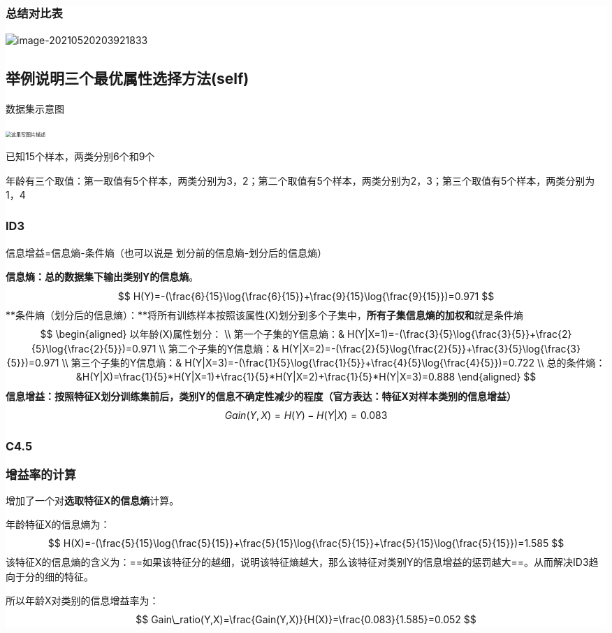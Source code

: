 ### 总结对比表

![image-20210520203921833](https://raw.githubusercontent.com/xn1997/picgo/master/image-20210520203921833.png)

## 举例说明三个最优属性选择方法(self)

数据集示意图

<img src="https://raw.githubusercontent.com/xn1997/picgo/master/20151102134839415" alt="这里写图片描述" style="zoom:50%;" />

已知15个样本，两类分别6个和9个

年龄有三个取值：第一取值有5个样本，两类分别为3，2；第二个取值有5个样本，两类分别为2，3；第三个取值有5个样本，两类分别为1，4

### ID3

信息增益=信息熵-条件熵（也可以说是 划分前的信息熵-划分后的信息熵）

**信息熵：**总的数据集下输出**类别Y的信息熵**。
$$
H(Y)=-(\frac{6}{15}\log{\frac{6}{15}}+\frac{9}{15}\log{\frac{9}{15}})=0.971
$$
**条件熵（划分后的信息熵）：**将所有训练样本按照该属性(X)划分到多个子集中，**所有子集信息熵的加权和**就是条件熵
$$
\begin{aligned}
以年龄(X)属性划分： \\
第一个子集的Y信息熵：& H(Y|X=1)=-(\frac{3}{5}\log{\frac{3}{5}}+\frac{2}{5}\log{\frac{2}{5}})=0.971 \\
第二个子集的Y信息熵：& H(Y|X=2)=-(\frac{2}{5}\log{\frac{2}{5}}+\frac{3}{5}\log{\frac{3}{5}})=0.971 \\
第三个子集的Y信息熵：& H(Y|X=3)=-(\frac{1}{5}\log{\frac{1}{5}}+\frac{4}{5}\log{\frac{4}{5}})=0.722 \\
总的条件熵：&H(Y|X)=\frac{1}{5}*H(Y|X=1)+\frac{1}{5}*H(Y|X=2)+\frac{1}{5}*H(Y|X=3)=0.888
\end{aligned}
$$
**信息增益：**按照特征X划分训练集前后，**类别Y的信息不确定性**减少的程度**（官方表达：特征X对样本类别的信息增益）**
$$
Gain(Y,X)=H(Y)-H(Y|X)=0.083
$$

### C4.5

<big>**增益率的计算**</big>

增加了一个对**选取特征X的信息熵**计算。

年龄特征X的信息熵为：
$$
H(X)=-(\frac{5}{15}\log{\frac{5}{15}}+\frac{5}{15}\log{\frac{5}{15}}+\frac{5}{15}\log{\frac{5}{15}})=1.585
$$
该特征X的信息熵的含义为：==如果该特征分的越细，说明该特征熵越大，那么该特征对类别Y的信息增益的惩罚越大==。从而解决ID3趋向于分的细的特征。

所以年龄X对类别的信息增益率为：
$$
Gain\_ratio(Y,X)=\frac{Gain(Y,X)}{H(X)}=\frac{0.083}{1.585}=0.052
$$
